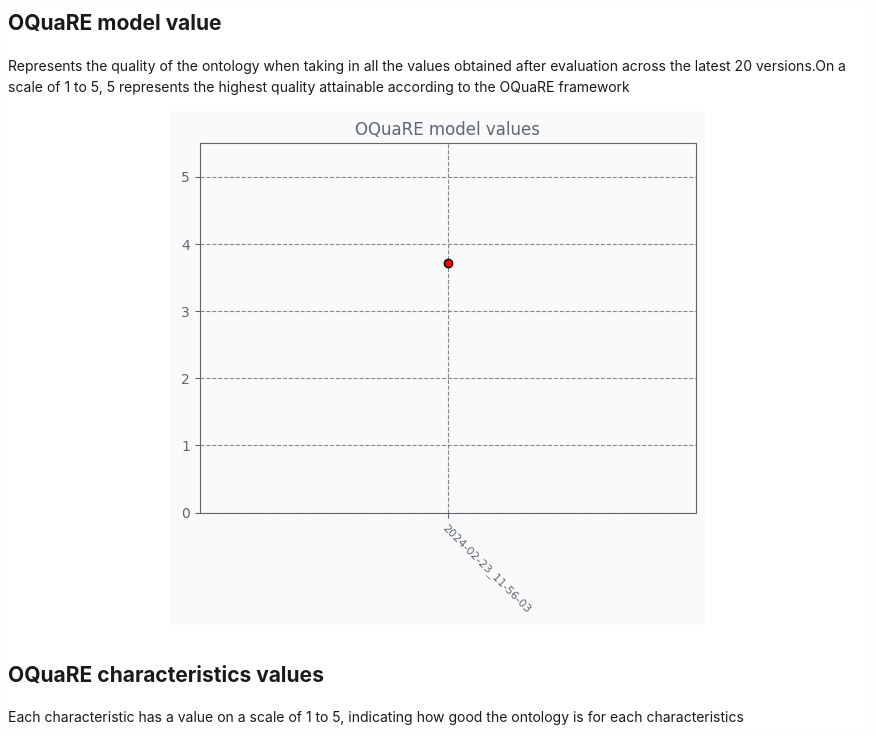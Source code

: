 ## OQuaRE model value
Represents the quality of the ontology when taking in all the values obtained after evaluation across the latest 20 versions.On a scale of 1 to 5, 5 represents the highest quality attainable according to the OQuaRE framework

<p align="center" width="100%">
	<img src="img/BrazilianEcommerce_ontology_human_OQuaRE_model_values.png"/>
</p>

## OQuaRE characteristics values
Each characteristic has a value on a scale of 1 to 5, indicating how good the ontology is for each characteristics

<p align="center" width="100%">